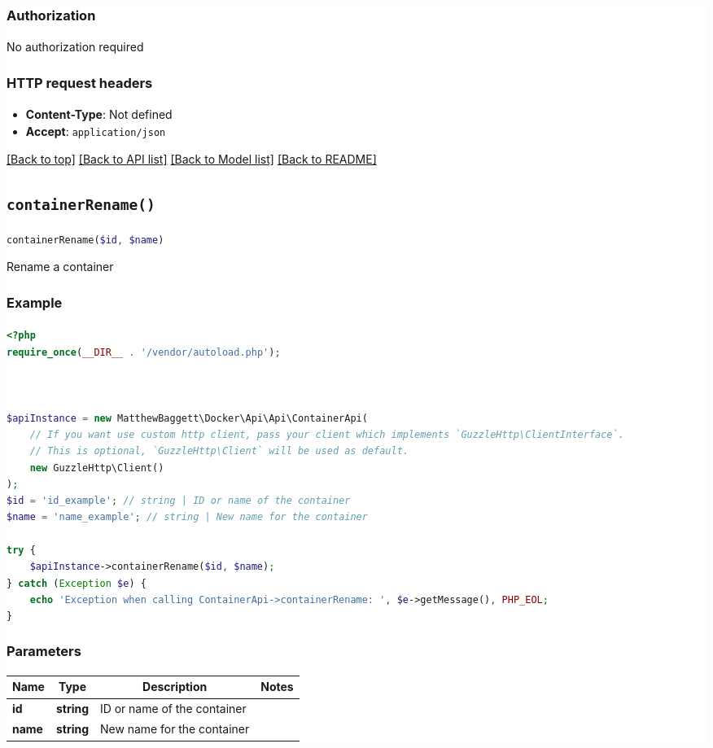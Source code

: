 ### Authorization

No authorization required

### HTTP request headers

- **Content-Type**: Not defined
- **Accept**: `application/json`

[[Back to top]](#) [[Back to API list]](../../README.md#endpoints)
[[Back to Model list]](../../README.md#models)
[[Back to README]](../../README.md)

## `containerRename()`

```php
containerRename($id, $name)
```

Rename a container

### Example

```php
<?php
require_once(__DIR__ . '/vendor/autoload.php');



$apiInstance = new MatthewBaggett\Docker\Api\Api\ContainerApi(
    // If you want use custom http client, pass your client which implements `GuzzleHttp\ClientInterface`.
    // This is optional, `GuzzleHttp\Client` will be used as default.
    new GuzzleHttp\Client()
);
$id = 'id_example'; // string | ID or name of the container
$name = 'name_example'; // string | New name for the container

try {
    $apiInstance->containerRename($id, $name);
} catch (Exception $e) {
    echo 'Exception when calling ContainerApi->containerRename: ', $e->getMessage(), PHP_EOL;
}
```

### Parameters

| Name | Type | Description  | Notes |
| ------------- | ------------- | ------------- | ------------- |
| **id** | **string**| ID or name of the container | |
| **name** | **string**| New name for the container | |
